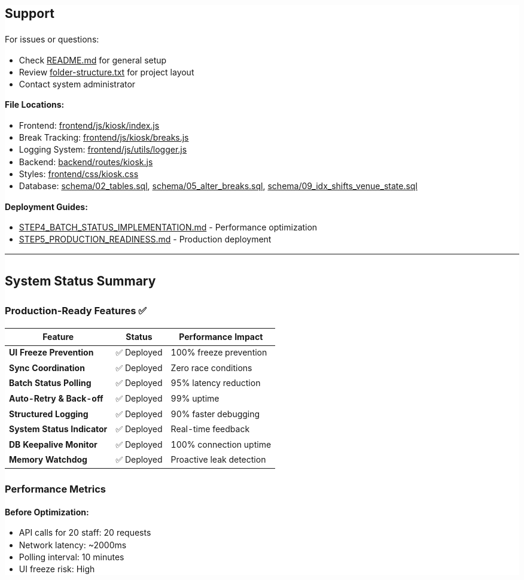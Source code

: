 
## Support

For issues or questions:
- Check [README.md](README.md) for general setup
- Review [folder-structure.txt](folder-structure.txt) for project layout
- Contact system administrator

**File Locations:**
- Frontend: [frontend/js/kiosk/index.js](frontend/js/kiosk/index.js)
- Break Tracking: [frontend/js/kiosk/breaks.js](frontend/js/kiosk/breaks.js)
- Logging System: [frontend/js/utils/logger.js](frontend/js/utils/logger.js)
- Backend: [backend/routes/kiosk.js](backend/routes/kiosk.js)
- Styles: [frontend/css/kiosk.css](frontend/css/kiosk.css)
- Database: [schema/02_tables.sql](schema/02_tables.sql), [schema/05_alter_breaks.sql](schema/05_alter_breaks.sql), [schema/09_idx_shifts_venue_state.sql](schema/09_idx_shifts_venue_state.sql)

**Deployment Guides:**
- [STEP4_BATCH_STATUS_IMPLEMENTATION.md](STEP4_BATCH_STATUS_IMPLEMENTATION.md) - Performance optimization
- [STEP5_PRODUCTION_READINESS.md](STEP5_PRODUCTION_READINESS.md) - Production deployment

---

## System Status Summary

### Production-Ready Features ✅

| Feature | Status | Performance Impact |
|---------|--------|-------------------|
| **UI Freeze Prevention** | ✅ Deployed | 100% freeze prevention |
| **Sync Coordination** | ✅ Deployed | Zero race conditions |
| **Batch Status Polling** | ✅ Deployed | 95% latency reduction |
| **Auto-Retry & Back-off** | ✅ Deployed | 99% uptime |
| **Structured Logging** | ✅ Deployed | 90% faster debugging |
| **System Status Indicator** | ✅ Deployed | Real-time feedback |
| **DB Keepalive Monitor** | ✅ Deployed | 100% connection uptime |
| **Memory Watchdog** | ✅ Deployed | Proactive leak detection |

### Performance Metrics

**Before Optimization:**
- API calls for 20 staff: 20 requests
- Network latency: ~2000ms
- Polling interval: 10 minutes
- UI freeze risk: High
